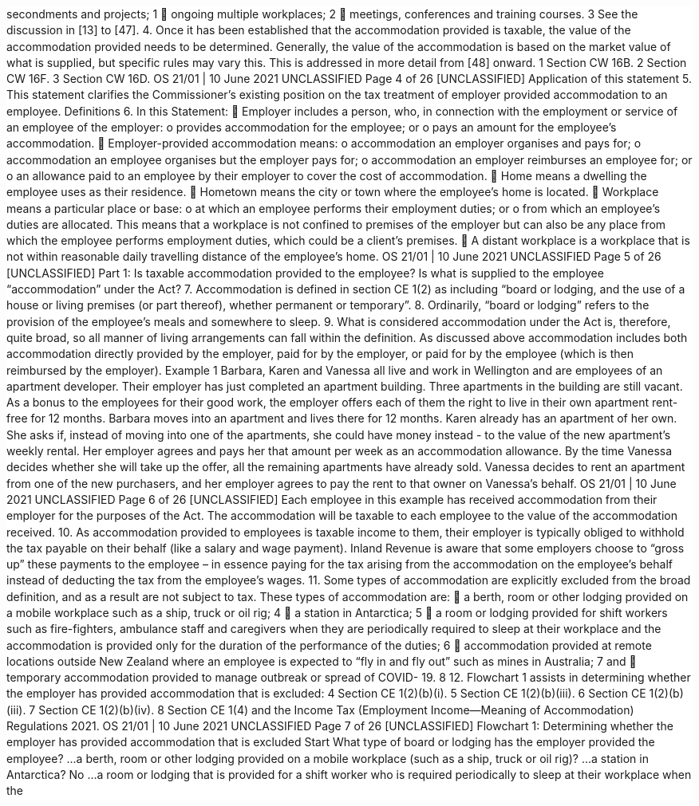 secondments and projects; 1  ongoing multiple workplaces; 2  meetings, conferences and training courses. 3 See the discussion in \[13\] to \[47\]. 4. Once it has been established that the accommodation provided is taxable, the value of the accommodation provided needs to be determined. Generally, the value of the accommodation is based on the market value of what is supplied, but specific rules may vary this. This is addressed in more detail from \[48\] onward. 1 Section CW 16B. 2 Section CW 16F. 3 Section CW 16D. OS 21/01 | 10 June 2021 UNCLASSIFIED Page 4 of 26 \[UNCLASSIFIED\] Application of this statement 5. This statement clarifies the Commissioner’s existing position on the tax treatment of employer provided accommodation to an employee. Definitions 6. In this Statement:  Employer includes a person, who, in connection with the employment or service of an employee of the employer: o provides accommodation for the employee; or o pays an amount for the employee’s accommodation.  Employer-provided accommodation means: o accommodation an employer organises and pays for; o accommodation an employee organises but the employer pays for; o accommodation an employer reimburses an employee for; or o an allowance paid to an employee by their employer to cover the cost of accommodation.  Home means a dwelling the employee uses as their residence.  Hometown means the city or town where the employee’s home is located.  Workplace means a particular place or base: o at which an employee performs their employment duties; or o from which an employee’s duties are allocated. This means that a workplace is not confined to premises of the employer but can also be any place from which the employee performs employment duties, which could be a client’s premises.  A distant workplace is a workplace that is not within reasonable daily travelling distance of the employee’s home. OS 21/01 | 10 June 2021 UNCLASSIFIED Page 5 of 26 \[UNCLASSIFIED\] Part 1: Is taxable accommodation provided to the employee? Is what is supplied to the employee “accommodation” under the Act? 7. Accommodation is defined in section CE 1(2) as including “board or lodging, and the use of a house or living premises (or part thereof), whether permanent or temporary”. 8. Ordinarily, “board or lodging” refers to the provision of the employee’s meals and somewhere to sleep. 9. What is considered accommodation under the Act is, therefore, quite broad, so all manner of living arrangements can fall within the definition. As discussed above accommodation includes both accommodation directly provided by the employer, paid for by the employer, or paid for by the employee (which is then reimbursed by the employer). Example 1 Barbara, Karen and Vanessa all live and work in Wellington and are employees of an apartment developer. Their employer has just completed an apartment building. Three apartments in the building are still vacant. As a bonus to the employees for their good work, the employer offers each of them the right to live in their own apartment rent-free for 12 months. Barbara moves into an apartment and lives there for 12 months. Karen already has an apartment of her own. She asks if, instead of moving into one of the apartments, she could have money instead - to the value of the new apartment’s weekly rental. Her employer agrees and pays her that amount per week as an accommodation allowance. By the time Vanessa decides whether she will take up the offer, all the remaining apartments have already sold. Vanessa decides to rent an apartment from one of the new purchasers, and her employer agrees to pay the rent to that owner on Vanessa’s behalf. OS 21/01 | 10 June 2021 UNCLASSIFIED Page 6 of 26 \[UNCLASSIFIED\] Each employee in this example has received accommodation from their employer for the purposes of the Act. The accommodation will be taxable to each employee to the value of the accommodation received. 10. As accommodation provided to employees is taxable income to them, their employer is typically obliged to withhold the tax payable on their behalf (like a salary and wage payment). Inland Revenue is aware that some employers choose to “gross up” these payments to the employee – in essence paying for the tax arising from the accommodation on the employee’s behalf instead of deducting the tax from the employee’s wages. 11. Some types of accommodation are explicitly excluded from the broad definition, and as a result are not subject to tax. These types of accommodation are:  a berth, room or other lodging provided on a mobile workplace such as a ship, truck or oil rig; 4  a station in Antarctica; 5  a room or lodging provided for shift workers such as fire-fighters, ambulance staff and caregivers when they are periodically required to sleep at their workplace and the accommodation is provided only for the duration of the performance of the duties; 6  accommodation provided at remote locations outside New Zealand where an employee is expected to “fly in and fly out” such as mines in Australia; 7 and  temporary accommodation provided to manage outbreak or spread of COVID- 19. 8 12. Flowchart 1 assists in determining whether the employer has provided accommodation that is excluded: 4 Section CE 1(2)(b)(i). 5 Section CE 1(2)(b)(iii). 6 Section CE 1(2)(b)(iii). 7 Section CE 1(2)(b)(iv). 8 Section CE 1(4) and the Income Tax (Employment Income—Meaning of Accommodation) Regulations 2021. OS 21/01 | 10 June 2021 UNCLASSIFIED Page 7 of 26 \[UNCLASSIFIED\] Flowchart 1: Determining whether the employer has provided accommodation that is excluded Start What type of board or lodging has the employer provided the employee? ...a berth, room or other lodging provided on a mobile workplace (such as a ship, truck or oil rig)? ...a station in Antarctica? No ...a room or lodging that is provided for a shift worker who is required periodically to sleep at their workplace when the